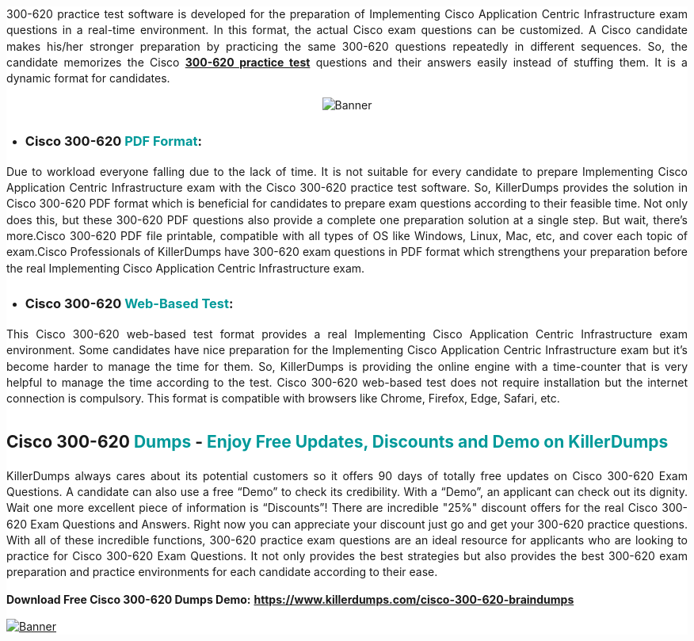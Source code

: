 <p style="text-align: justify;">300-620 practice test software is developed for the preparation of Implementing Cisco Application Centric Infrastructure exam questions in a real-time environment. In this format, the actual Cisco exam questions can be customized. A Cisco candidate makes his/her stronger preparation by practicing the same 300-620 questions repeatedly in different sequences. So, the candidate memorizes the Cisco <strong><a href="https://www.killerdumps.com/cisco-300-620-braindumps">300-620 practice test</a></strong> questions and their answers easily instead of stuffing them. It is a dynamic format for candidates.</p>

<p style="text-align: center;"><img width="100%" src="http://soperdoper.com/search_portal/uploads/general_banners/1593597938_testimonials.jpg" alt="Banner"/></p>

<ul>
	<li>
	<h3><strong>Cisco 300-620 <span style="color:#009999;">PDF Format</span>: </strong></h3>
	</li>
</ul>

<p style="text-align: justify;">Due to workload everyone falling due to the lack of time. It is not suitable for every candidate to prepare Implementing Cisco Application Centric Infrastructure exam with the Cisco 300-620 practice test software. So, KillerDumps provides the solution in Cisco 300-620 PDF format which is beneficial for candidates to prepare exam questions according to their feasible time. Not only does this, but these 300-620 PDF questions also provide a complete one preparation solution at a single step. But wait, there’s more.Cisco 300-620 PDF file printable, compatible with all types of OS like Windows, Linux, Mac, etc, and cover each topic of exam.Cisco Professionals of KillerDumps have 300-620 exam questions in PDF format which strengthens your preparation before the real Implementing Cisco Application Centric Infrastructure exam.</p>

<ul>
	<li>
	<h3><strong>Cisco 300-620 <span style="color:#009999;">Web-Based Test</span>:</strong></h3>
	</li>
</ul>

<p style="text-align: justify;">This Cisco 300-620 web-based test format provides a real Implementing Cisco Application Centric Infrastructure exam environment. Some candidates have nice preparation for the Implementing Cisco Application Centric Infrastructure exam but it’s become harder to manage the time for them. So, KillerDumps is providing the online engine with a time-counter that is very helpful to manage the time according to the test. Cisco 300-620 web-based test does not require installation but the internet connection is compulsory. This format is compatible with browsers like Chrome, Firefox, Edge, Safari, etc. </p>

<h2><strong>Cisco 300-620 <span style="color:#009999;">Dumps</span> - <span style="color:#009999;">Enjoy Free Updates, Discounts and Demo on KillerDumps</span></strong></h2>

<p style="text-align: justify;">KillerDumps always cares about its potential customers so it offers 90 days of totally free updates on Cisco 300-620 Exam Questions. A candidate can also use a free “Demo” to check its credibility. With a “Demo”, an applicant can check out its dignity. Wait one more excellent piece of information is “Discounts”! There are incredible "25%" discount offers for the real Cisco 300-620 Exam Questions and Answers. Right now you can appreciate your discount just go and get your 300-620 practice questions. With all of these incredible functions, 300-620 practice exam questions are an ideal resource for applicants who are looking to practice for Cisco 300-620 Exam Questions. It not only provides the best strategies but also provides the best 300-620 exam preparation and practice environments for each candidate according to their ease.</p>

<p><strong>Download Free Cisco 300-620 Dumps Demo:</strong> <strong><a href="https://www.killerdumps.com/cisco-300-620-braindumps">https://www.killerdumps.com/cisco-300-620-braindumps</a></strong></p>

<p><a href="https://www.killerdumps.com/cisco-300-620-braindumps" rel="nofollow"><img width="100%" src="https://i.imgur.com/XR3ZVfE.jpg" alt="Banner"/></a></p>
